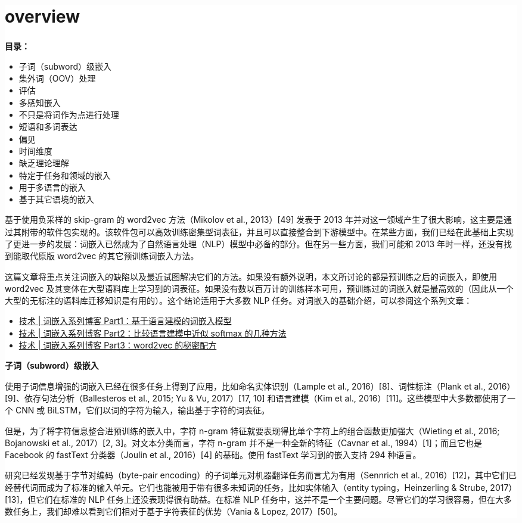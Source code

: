 # overview

**目录：** 

- 子词（subword）级嵌入
- 集外词（OOV）处理
- 评估
- 多感知嵌入
- 不只是将词作为点进行处理
- 短语和多词表达
- 偏见
- 时间维度
- 缺乏理论理解
- 特定于任务和领域的嵌入
- 用于多语言的嵌入
- 基于其它语境的嵌入

基于使用负采样的 skip-gram 的 word2vec 方法（Mikolov et al., 2013）[49] 发表于 2013 年并对这一领域产生了很大影响，这主要是通过其附带的软件包实现的。该软件包可以高效训练密集型词表征，并且可以直接整合到下游模型中。在某些方面，我们已经在此基础上实现了更进一步的发展：词嵌入已然成为了自然语言处理（NLP）模型中必备的部分。但在另一些方面，我们可能和 2013 年时一样，还没有找到能取代原版 word2vec 的其它预训练词嵌入方法。

 

这篇文章将重点关注词嵌入的缺陷以及最近试图解决它们的方法。如果没有额外说明，本文所讨论的都是预训练之后的词嵌入，即使用 word2vec 及其变体在大型语料库上学习到的词表征。如果没有数以百万计的训练样本可用，预训练过的词嵌入就是最高效的（因此从一个大型的无标注的语料库迁移知识是有用的）。这个结论适用于大多数 NLP 任务。对词嵌入的基础介绍，可以参阅这个系列文章： 

-  [技术 | 词嵌入系列博客 Part1：基于语言建模的词嵌入模型](http://mp.weixin.qq.com/s?__biz=MzA3MzI4MjgzMw==&mid=2650719971&idx=2&sn=c7e0d1f6dd4e9ddce291e9bc2c85c65f&chksm=871b029db06c8b8b7557095989dd3fdb57b86a1d7923c388ca1e74255d07f08992bb0461d958&scene=21#wechat_redirect)
-  [ 技术 | 词嵌入系列博客 Part2：比较语言建模中近似 softmax 的几种方法](http://mp.weixin.qq.com/s?__biz=MzA3MzI4MjgzMw==&mid=2650720050&idx=2&sn=9fedc937d3128462c478ef7911e77687&chksm=871b034cb06c8a5a8db8a10f708c81025fc62084d871ac5d184bab5098cb64e939c1c23a7369&scene=21#wechat_redirect)
-  [技术 | 词嵌入系列博客 Part3：word2vec 的秘密配方](http://mp.weixin.qq.com/s?__biz=MzA3MzI4MjgzMw==&mid=2650720074&idx=2&sn=183fc6285835a48ae7c6bbcce228b063&chksm=871b0334b06c8a22b072f61d4f914210468db7df36a1c6586bd9b6bf3fc6d9f821101d5254c0&scene=21#wechat_redirect)

**子词（subword）级嵌入**

 

使用子词信息增强的词嵌入已经在很多任务上得到了应用，比如命名实体识别（Lample et al., 2016）[8]、词性标注（Plank et al., 2016）[9]、依存句法分析（Ballesteros et al., 2015; Yu & Vu, 2017）[17, 10] 和语言建模（Kim et al., 2016）[11]。这些模型中大多数都使用了一个 CNN 或 BiLSTM，它们以词的字符为输入，输出基于字符的词表征。

 

但是，为了将字符信息整合进预训练的嵌入中，字符 n-gram 特征就要表现得比单个字符上的组合函数更加强大（Wieting et al., 2016; Bojanowski et al., 2017）[2, 3]。对文本分类而言，字符 n-gram 并不是一种全新的特征（Cavnar et al., 1994）[1]；而且它也是 Facebook 的 fastText 分类器（Joulin et al., 2016）[4] 的基础。使用 fastText 学习到的嵌入支持 294 种语言。

 

研究已经发现基于字节对编码（byte-pair encoding）的子词单元对机器翻译任务而言尤为有用（Sennrich et al., 2016）[12]，其中它们已经替代词而成为了标准的输入单元。它们也能被用于带有很多未知词的任务，比如实体输入（entity typing，Heinzerling & Strube, 2017）[13]，但它们在标准的 NLP 任务上还没表现得很有助益。在标准 NLP 任务中，这并不是一个主要问题。尽管它们的学习很容易，但在大多数任务上，我们却难以看到它们相对于基于字符表征的优势（Vania & Lopez, 2017）[50]。

 
